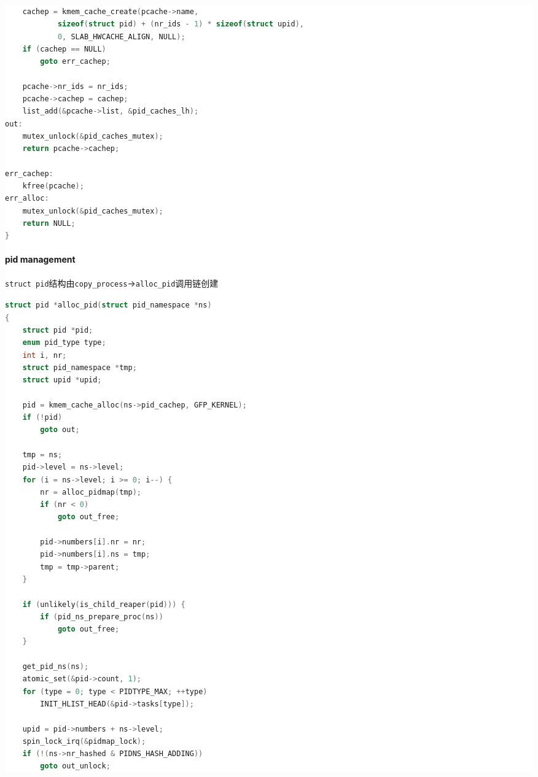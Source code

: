 ```c
	cachep = kmem_cache_create(pcache->name,
			sizeof(struct pid) + (nr_ids - 1) * sizeof(struct upid),
			0, SLAB_HWCACHE_ALIGN, NULL);
	if (cachep == NULL)
		goto err_cachep;

	pcache->nr_ids = nr_ids;
	pcache->cachep = cachep;
	list_add(&pcache->list, &pid_caches_lh);
out:
	mutex_unlock(&pid_caches_mutex);
	return pcache->cachep;

err_cachep:
	kfree(pcache);
err_alloc:
	mutex_unlock(&pid_caches_mutex);
	return NULL;
}
```

#### pid management

`struct pid`结构由`copy_process`->`alloc_pid`调用链创建

```c
struct pid *alloc_pid(struct pid_namespace *ns)
{
	struct pid *pid;
	enum pid_type type;
	int i, nr;
	struct pid_namespace *tmp;
	struct upid *upid;

	pid = kmem_cache_alloc(ns->pid_cachep, GFP_KERNEL);
	if (!pid)
		goto out;

	tmp = ns;
	pid->level = ns->level;
	for (i = ns->level; i >= 0; i--) {
		nr = alloc_pidmap(tmp);
		if (nr < 0)
			goto out_free;

		pid->numbers[i].nr = nr;
		pid->numbers[i].ns = tmp;
		tmp = tmp->parent;
	}

	if (unlikely(is_child_reaper(pid))) {
		if (pid_ns_prepare_proc(ns))
			goto out_free;
	}

	get_pid_ns(ns);
	atomic_set(&pid->count, 1);
	for (type = 0; type < PIDTYPE_MAX; ++type)
		INIT_HLIST_HEAD(&pid->tasks[type]);

	upid = pid->numbers + ns->level;
	spin_lock_irq(&pidmap_lock);
	if (!(ns->nr_hashed & PIDNS_HASH_ADDING))
		goto out_unlock;
```